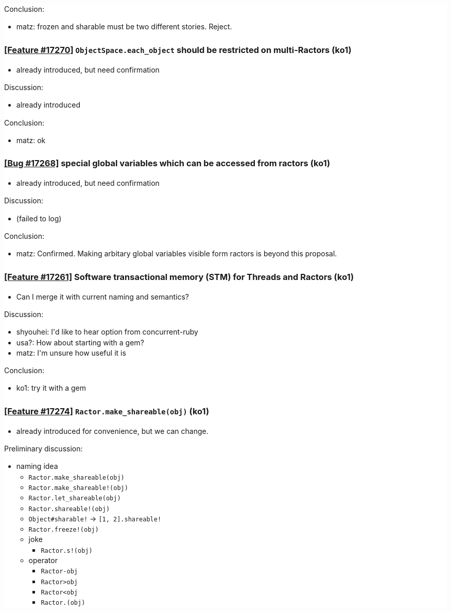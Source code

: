 Conclusion:

* matz: frozen and sharable must be two different stories.  Reject.

### [[Feature #17270]](https://bugs.ruby-lang.org/issues/17270) `ObjectSpace.each_object` should be restricted on multi-Ractors (ko1)

* already introduced, but need confirmation

Discussion:

* already introduced

Conclusion:

* matz: ok


### [[Bug #17268]](https://bugs.ruby-lang.org/issues/17268) special global variables which can be accessed from ractors (ko1)

* already introduced, but need confirmation

Discussion:

* (failed to log)

Conclusion:

* matz: Confirmed.  Making arbitary global variables visible form ractors is beyond this proposal.


### [[Feature #17261]](https://bugs.ruby-lang.org/issues/17261) Software transactional memory (STM) for Threads and Ractors (ko1)

* Can I merge it with current naming and semantics?

Discussion:

* shyouhei: I'd like to hear option from concurrent-ruby
* usa?: How about starting with a gem?
* matz: I'm unsure how useful it is

Conclusion:

* ko1: try it with a gem


### [[Feature #17274]](https://bugs.ruby-lang.org/issues/17274) `Ractor.make_shareable(obj)` (ko1)

* already introduced for convenience, but we can change.

Preliminary discussion:

* naming idea
    * `Ractor.make_shareable(obj)`
    * `Ractor.make_shareable!(obj)`
    * `Ractor.let_shareable(obj)`
    * `Ractor.shareable!(obj)`
    * `Object#sharable!` -> `[1, 2].shareable!`
    * `Ractor.freeze!(obj)`
    * joke
        * `Ractor.s!(obj)`
    * operator
        * `Ractor-obj`
        * `Ractor>obj`
        * `Ractor<obj`
        * `Ractor.(obj)`